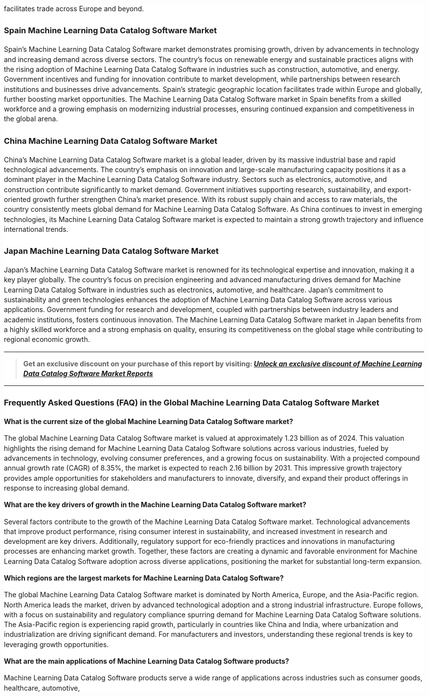 facilitates trade across Europe and beyond.</p><h3>Spain Machine Learning Data Catalog Software Market</h3><p>Spain&rsquo;s Machine Learning Data Catalog Software market demonstrates promising growth, driven by advancements in technology and increasing demand across diverse sectors. The country&rsquo;s focus on renewable energy and sustainable practices aligns with the rising adoption of Machine Learning Data Catalog Software in industries such as construction, automotive, and energy. Government incentives and funding for innovation contribute to market development, while partnerships between research institutions and businesses drive advancements. Spain&rsquo;s strategic geographic location facilitates trade within Europe and globally, further boosting market opportunities. The Machine Learning Data Catalog Software market in Spain benefits from a skilled workforce and a growing emphasis on modernizing industrial processes, ensuring continued expansion and competitiveness in the global arena.</p><h3>China Machine Learning Data Catalog Software Market</h3><p>China&rsquo;s Machine Learning Data Catalog Software market is a global leader, driven by its massive industrial base and rapid technological advancements. The country&rsquo;s emphasis on innovation and large-scale manufacturing capacity positions it as a dominant player in the Machine Learning Data Catalog Software industry. Sectors such as electronics, automotive, and construction contribute significantly to market demand. Government initiatives supporting research, sustainability, and export-oriented growth further strengthen China&rsquo;s market presence. With its robust supply chain and access to raw materials, the country consistently meets global demand for Machine Learning Data Catalog Software. As China continues to invest in emerging technologies, its Machine Learning Data Catalog Software market is expected to maintain a strong growth trajectory and influence international trends.</p><h3>Japan Machine Learning Data Catalog Software Market</h3><p>Japan&rsquo;s Machine Learning Data Catalog Software market is renowned for its technological expertise and innovation, making it a key player globally. The country&rsquo;s focus on precision engineering and advanced manufacturing drives demand for Machine Learning Data Catalog Software in industries such as electronics, automotive, and healthcare. Japan&rsquo;s commitment to sustainability and green technologies enhances the adoption of Machine Learning Data Catalog Software across various applications. Government funding for research and development, coupled with partnerships between industry leaders and academic institutions, fosters continuous innovation. The Machine Learning Data Catalog Software market in Japan benefits from a highly skilled workforce and a strong emphasis on quality, ensuring its competitiveness on the global stage while contributing to regional economic growth.</p><hr /><blockquote><p><strong>Get an exclusive discount on your purchase of this report by visiting: <em><a href="://marketresearchpulse.com/ask-for-discount/150269?utm_source=Github&amp;utm_medium=0111">Unlock an exclusive discount of Machine Learning Data Catalog Software Market Reports</a></em>&nbsp;</strong></p></blockquote><hr /><h3>Frequently Asked Questions (FAQ) in the Global Machine Learning Data Catalog Software Market</h3><p><strong>What is the current size of the global Machine Learning Data Catalog Software market?</strong></p><p>The global Machine Learning Data Catalog Software market is valued at approximately 1.23 billion as of 2024. This valuation highlights the rising demand for Machine Learning Data Catalog Software solutions across various industries, fueled by advancements in technology, evolving consumer preferences, and a growing focus on sustainability. With a projected compound annual growth rate (CAGR) of 8.35%, the market is expected to reach 2.16 billion by 2031. This impressive growth trajectory provides ample opportunities for stakeholders and manufacturers to innovate, diversify, and expand their product offerings in response to increasing global demand.</p><p><strong>What are the key drivers of growth in the Machine Learning Data Catalog Software market?</strong></p><p>Several factors contribute to the growth of the Machine Learning Data Catalog Software market. Technological advancements that improve product performance, rising consumer interest in sustainability, and increased investment in research and development are key drivers. Additionally, regulatory support for eco-friendly practices and innovations in manufacturing processes are enhancing market growth. Together, these factors are creating a dynamic and favorable environment for Machine Learning Data Catalog Software adoption across diverse applications, positioning the market for substantial long-term expansion.</p><p><strong>Which regions are the largest markets for Machine Learning Data Catalog Software?</strong></p><p>The global Machine Learning Data Catalog Software market is dominated by North America, Europe, and the Asia-Pacific region. North America leads the market, driven by advanced technological adoption and a strong industrial infrastructure. Europe follows, with a focus on sustainability and regulatory compliance spurring demand for Machine Learning Data Catalog Software solutions. The Asia-Pacific region is experiencing rapid growth, particularly in countries like China and India, where urbanization and industrialization are driving significant demand. For manufacturers and investors, understanding these regional trends is key to leveraging growth opportunities.</p><p><strong>What are the main applications of Machine Learning Data Catalog Software products?</strong></p><p>Machine Learning Data Catalog Software products serve a wide range of applications across industries such as consumer goods, healthcare, automotive,